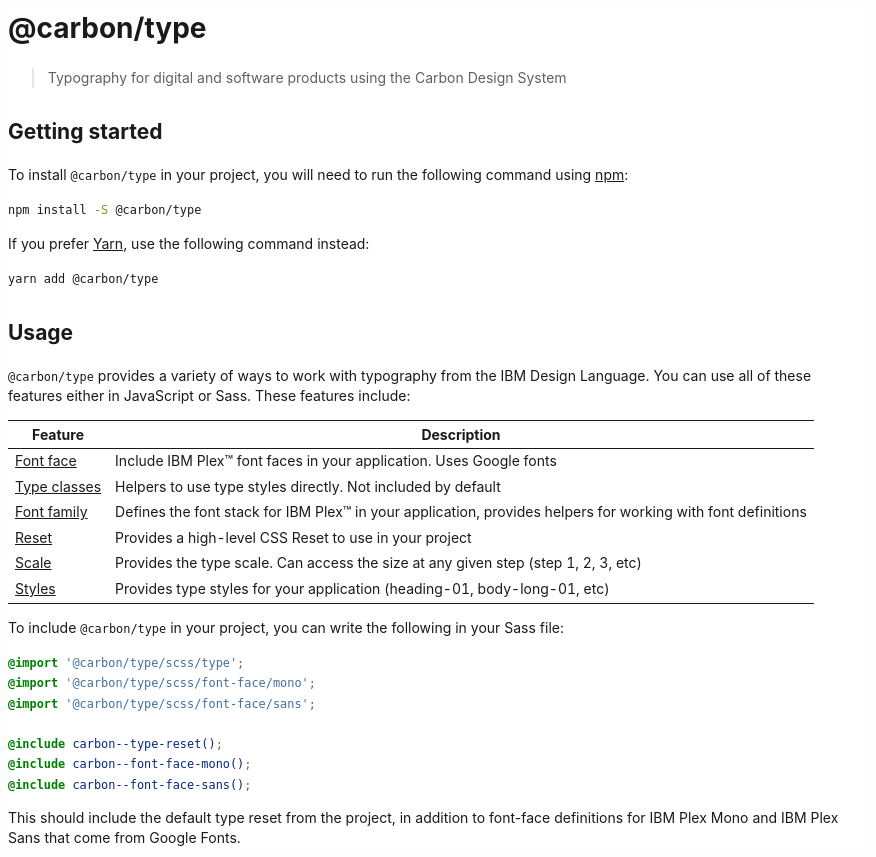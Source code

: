 # @carbon/type

> Typography for digital and software products using the Carbon Design
> System

## Getting started

To install `@carbon/type` in your project, you will need to run the
following command using [npm](https://www.npmjs.com/):

```bash
npm install -S @carbon/type
```

If you prefer [Yarn](https://yarnpkg.com/en/), use the following
command instead:

```bash
yarn add @carbon/type
```

## Usage

`@carbon/type` provides a variety of ways to work with typography from
the IBM Design Language. You can use all of these features either in
JavaScript or Sass. These features include:

| Feature                       | Description                                                                                                  |
| ----------------------------- | ------------------------------------------------------------------------------------------------------------ |
| [Font face](#font-face)       | Include IBM Plex™ font faces in your application. Uses Google fonts                                          |
| [Type classes](#type-classes) | Helpers to use type styles directly. Not included by default                                                 |
| [Font family](#font-family)   | Defines the font stack for IBM Plex™ in your application, provides helpers for working with font definitions |
| [Reset](#reset)               | Provides a high-level CSS Reset to use in your project                                                       |
| [Scale](#type-scale)          | Provides the type scale. Can access the size at any given step (step 1, 2, 3, etc)                           |
| [Styles](#type-styles)        | Provides type styles for your application (heading-01, body-long-01, etc)                                    |

To include `@carbon/type` in your project, you can write the following
in your Sass file:

```scss
@import '@carbon/type/scss/type';
@import '@carbon/type/scss/font-face/mono';
@import '@carbon/type/scss/font-face/sans';

@include carbon--type-reset();
@include carbon--font-face-mono();
@include carbon--font-face-sans();
```

This should include the default type reset from the project, in
addition to font-face definitions for IBM Plex Mono and IBM Plex Sans
that come from Google Fonts.
